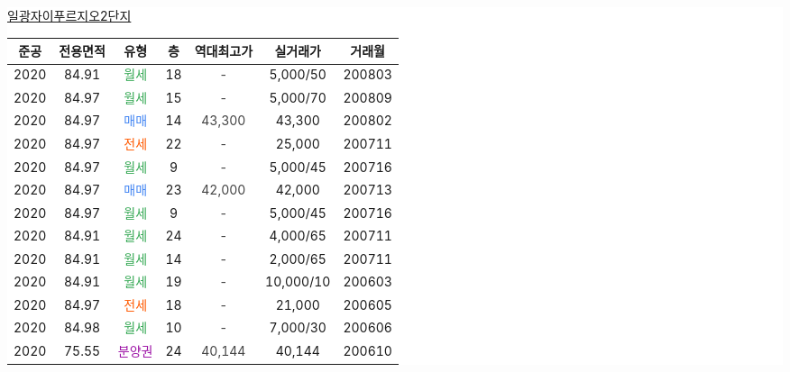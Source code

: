 [일광자이푸르지오2단지](https://search.naver.com/search.naver?query=%EB%B6%80%EC%82%B0%EA%B4%91%EC%97%AD%EC%8B%9C+%EA%B8%B0%EC%9E%A5%EA%B5%B0+%EC%9D%BC%EA%B4%91%EB%A9%B4+%EC%82%BC%EC%84%B1%EB%A6%AC+%EC%9D%BC%EA%B4%91%EC%9E%90%EC%9D%B4%ED%91%B8%EB%A5%B4%EC%A7%80%EC%98%A42%EB%8B%A8%EC%A7%80)

|준공|전용면적|유형|층|역대최고가|실거래가|거래월|
|:---:|:---:|:---:|:---:|:---:|:---:|:---:|
|2020|84.91|<span style="color:#34a853">월세</span>|18|<span style="color:#444444">-</span>|5,000/50|200803|
|2020|84.97|<span style="color:#34a853">월세</span>|15|<span style="color:#444444">-</span>|5,000/70|200809|
|2020|84.97|<span style="color:#4285f3">매매</span>|14|<span style="color:#444444">43,300</span>|43,300|200802|
|2020|84.97|<span style="color:#ff5a00">전세</span>|22|<span style="color:#444444">-</span>|25,000|200711|
|2020|84.97|<span style="color:#34a853">월세</span>|9|<span style="color:#444444">-</span>|5,000/45|200716|
|2020|84.97|<span style="color:#4285f3">매매</span>|23|<span style="color:#444444">42,000</span>|42,000|200713|
|2020|84.97|<span style="color:#34a853">월세</span>|9|<span style="color:#444444">-</span>|5,000/45|200716|
|2020|84.91|<span style="color:#34a853">월세</span>|24|<span style="color:#444444">-</span>|4,000/65|200711|
|2020|84.91|<span style="color:#34a853">월세</span>|14|<span style="color:#444444">-</span>|2,000/65|200711|
|2020|84.91|<span style="color:#34a853">월세</span>|19|<span style="color:#444444">-</span>|10,000/10|200603|
|2020|84.97|<span style="color:#ff5a00">전세</span>|18|<span style="color:#444444">-</span>|21,000|200605|
|2020|84.98|<span style="color:#34a853">월세</span>|10|<span style="color:#444444">-</span>|7,000/30|200606|
|2020|75.55|<span style="color:#9C11A5">분양권</span>|24|<span style="color:#444444">40,144</span>|40,144|200610|
